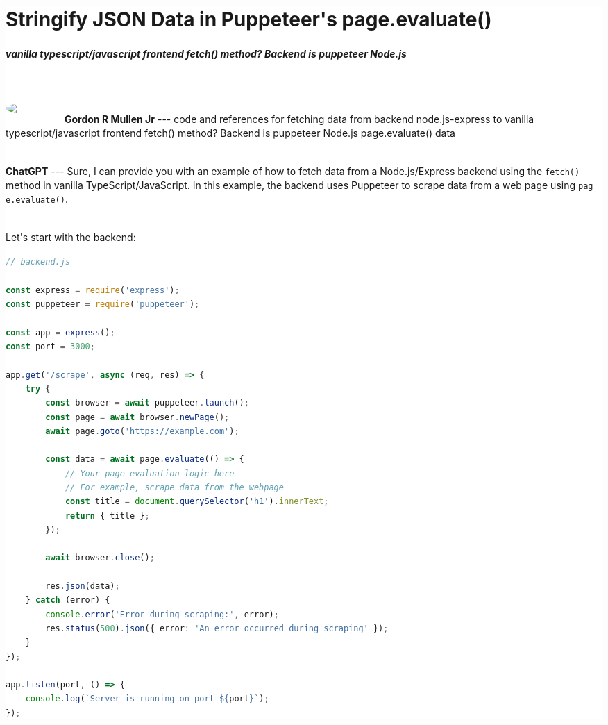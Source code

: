 # **Stringify JSON Data in Puppeteer's page.evaluate()**

#### **_vanilla typescript/javascript frontend fetch() method? Backend is puppeteer Node.js_**

<br />
<br />

<img src="https://s.gravatar.com/avatar/8919c21a69fc2528689eb1832c8ed37f?s=480&r=pg&d=https%3A%2F%2Fcdn.auth0.com%2Favatars%2Fwe.png" style="border-radius: 50%; float: left; margin-right: 10px; width: 75px;" />

**Gordon R Mullen Jr** --- code and references for fetching data from backend node.js-express to vanilla typescript/javascript frontend fetch() method? Backend is puppeteer Node.js page.evaluate() data
<br />
<br />

**ChatGPT** ---
Sure, I can provide you with an example of how to fetch data from a Node.js/Express backend using the `fetch()` method in vanilla TypeScript/JavaScript. In this example, the backend uses Puppeteer to scrape data from a web page using `page.evaluate()`.
<br />
<br />

Let's start with the backend:

```typescript
// backend.js

const express = require('express');
const puppeteer = require('puppeteer');

const app = express();
const port = 3000;

app.get('/scrape', async (req, res) => {
	try {
		const browser = await puppeteer.launch();
		const page = await browser.newPage();
		await page.goto('https://example.com');

		const data = await page.evaluate(() => {
			// Your page evaluation logic here
			// For example, scrape data from the webpage
			const title = document.querySelector('h1').innerText;
			return { title };
		});

		await browser.close();

		res.json(data);
	} catch (error) {
		console.error('Error during scraping:', error);
		res.status(500).json({ error: 'An error occurred during scraping' });
	}
});

app.listen(port, () => {
	console.log(`Server is running on port ${port}`);
});
```

